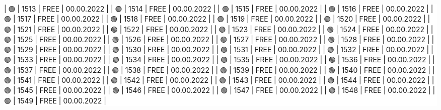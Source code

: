| :green_circle: | 1513 | FREE | 00.00.2022 |
| :green_circle: | 1514 | FREE | 00.00.2022 |
| :green_circle: | 1515 | FREE | 00.00.2022 |
| :green_circle: | 1516 | FREE | 00.00.2022 |
| :green_circle: | 1517 | FREE | 00.00.2022 |
| :green_circle: | 1518 | FREE | 00.00.2022 |
| :green_circle: | 1519 | FREE | 00.00.2022 |
| :green_circle: | 1520 | FREE | 00.00.2022 |
| :green_circle: | 1521 | FREE | 00.00.2022 |
| :green_circle: | 1522 | FREE | 00.00.2022 |
| :green_circle: | 1523 | FREE | 00.00.2022 |
| :green_circle: | 1524 | FREE | 00.00.2022 |
| :green_circle: | 1525 | FREE | 00.00.2022 |
| :green_circle: | 1526 | FREE | 00.00.2022 |
| :green_circle: | 1527 | FREE | 00.00.2022 |
| :green_circle: | 1528 | FREE | 00.00.2022 |
| :green_circle: | 1529 | FREE | 00.00.2022 |
| :green_circle: | 1530 | FREE | 00.00.2022 |
| :green_circle: | 1531 | FREE | 00.00.2022 |
| :green_circle: | 1532 | FREE | 00.00.2022 |
| :green_circle: | 1533 | FREE | 00.00.2022 |
| :green_circle: | 1534 | FREE | 00.00.2022 |
| :green_circle: | 1535 | FREE | 00.00.2022 |
| :green_circle: | 1536 | FREE | 00.00.2022 |
| :green_circle: | 1537 | FREE | 00.00.2022 |
| :green_circle: | 1538 | FREE | 00.00.2022 |
| :green_circle: | 1539 | FREE | 00.00.2022 |
| :green_circle: | 1540 | FREE | 00.00.2022 |
| :green_circle: | 1541 | FREE | 00.00.2022 |
| :green_circle: | 1542 | FREE | 00.00.2022 |
| :green_circle: | 1543 | FREE | 00.00.2022 |
| :green_circle: | 1544 | FREE | 00.00.2022 |
| :green_circle: | 1545 | FREE | 00.00.2022 |
| :green_circle: | 1546 | FREE | 00.00.2022 |
| :green_circle: | 1547 | FREE | 00.00.2022 |
| :green_circle: | 1548 | FREE | 00.00.2022 |
| :green_circle: | 1549 | FREE | 00.00.2022 |